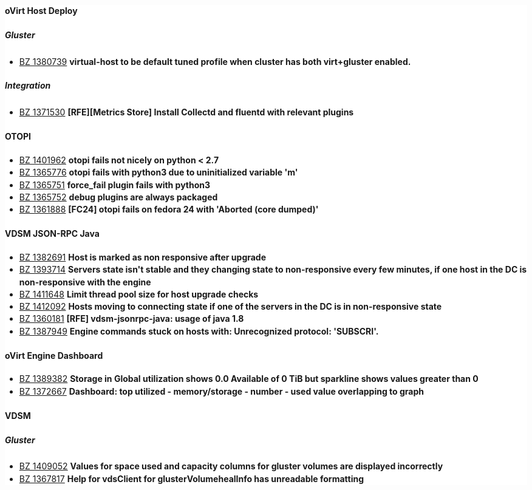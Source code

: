 #### oVirt Host Deploy

##### Gluster

 - [BZ 1380739](https://bugzilla.redhat.com/show_bug.cgi?id=1380739) <b>virtual-host to be default tuned profile when cluster has both virt+gluster enabled.</b><br>

##### Integration

 - [BZ 1371530](https://bugzilla.redhat.com/show_bug.cgi?id=1371530) <b>[RFE][Metrics Store] Install Collectd and fluentd with relevant plugins</b><br>

#### OTOPI

 - [BZ 1401962](https://bugzilla.redhat.com/show_bug.cgi?id=1401962) <b>otopi fails not nicely on python < 2.7</b><br>
 - [BZ 1365776](https://bugzilla.redhat.com/show_bug.cgi?id=1365776) <b>otopi fails with python3 due to uninitialized variable 'm'</b><br>
 - [BZ 1365751](https://bugzilla.redhat.com/show_bug.cgi?id=1365751) <b>force_fail plugin fails with python3</b><br>
 - [BZ 1365752](https://bugzilla.redhat.com/show_bug.cgi?id=1365752) <b>debug plugins are always packaged</b><br>
 - [BZ 1361888](https://bugzilla.redhat.com/show_bug.cgi?id=1361888) <b>[FC24] otopi fails on fedora 24 with 'Aborted (core dumped)'</b><br>

#### VDSM JSON-RPC Java

 - [BZ 1382691](https://bugzilla.redhat.com/show_bug.cgi?id=1382691) <b>Host is marked as non responsive after upgrade</b><br>
 - [BZ 1393714](https://bugzilla.redhat.com/show_bug.cgi?id=1393714) <b>Servers state isn't stable and they changing state to non-responsive every few minutes, if one host in the DC is non-responsive with the engine</b><br>
 - [BZ 1411648](https://bugzilla.redhat.com/show_bug.cgi?id=1411648) <b>Limit thread pool size for host upgrade checks</b><br>
 - [BZ 1412092](https://bugzilla.redhat.com/show_bug.cgi?id=1412092) <b>Hosts moving to connecting state if one of the servers in the DC is in non-responsive state</b><br>
 - [BZ 1360181](https://bugzilla.redhat.com/show_bug.cgi?id=1360181) <b>[RFE] vdsm-jsonrpc-java: usage of java 1.8</b><br>
 - [BZ 1387949](https://bugzilla.redhat.com/show_bug.cgi?id=1387949) <b>Engine commands stuck on hosts with: Unrecognized protocol: 'SUBSCRI'.</b><br>

#### oVirt Engine Dashboard

 - [BZ 1389382](https://bugzilla.redhat.com/show_bug.cgi?id=1389382) <b>Storage in Global utilization shows 0.0 Available of 0 TiB but sparkline shows values greater than 0</b><br>
 - [BZ 1372667](https://bugzilla.redhat.com/show_bug.cgi?id=1372667) <b>Dashboard: top utilized - memory/storage - number - used value overlapping to graph</b><br>

#### VDSM

##### Gluster

 - [BZ 1409052](https://bugzilla.redhat.com/show_bug.cgi?id=1409052) <b>Values for space used and capacity columns for gluster volumes are displayed incorrectly</b><br>
 - [BZ 1367817](https://bugzilla.redhat.com/show_bug.cgi?id=1367817) <b>Help for vdsClient for glusterVolumehealInfo has unreadable formatting</b><br>
